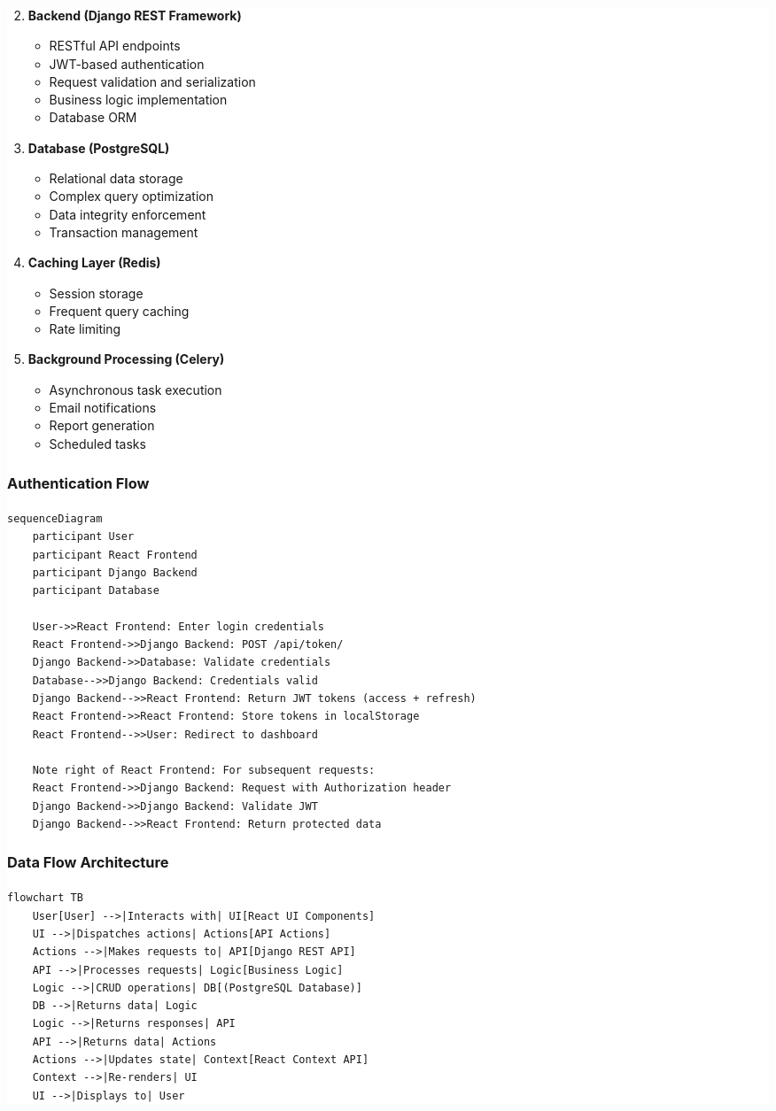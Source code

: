 2. **Backend (Django REST Framework)**
   - RESTful API endpoints
   - JWT-based authentication
   - Request validation and serialization
   - Business logic implementation
   - Database ORM

3. **Database (PostgreSQL)**
   - Relational data storage
   - Complex query optimization
   - Data integrity enforcement
   - Transaction management

4. **Caching Layer (Redis)**
   - Session storage
   - Frequent query caching
   - Rate limiting

5. **Background Processing (Celery)**
   - Asynchronous task execution
   - Email notifications
   - Report generation
   - Scheduled tasks

### Authentication Flow

```mermaid
sequenceDiagram
    participant User
    participant React Frontend
    participant Django Backend
    participant Database
    
    User->>React Frontend: Enter login credentials
    React Frontend->>Django Backend: POST /api/token/
    Django Backend->>Database: Validate credentials
    Database-->>Django Backend: Credentials valid
    Django Backend-->>React Frontend: Return JWT tokens (access + refresh)
    React Frontend->>React Frontend: Store tokens in localStorage
    React Frontend-->>User: Redirect to dashboard
    
    Note right of React Frontend: For subsequent requests:
    React Frontend->>Django Backend: Request with Authorization header
    Django Backend->>Django Backend: Validate JWT
    Django Backend-->>React Frontend: Return protected data
```

### Data Flow Architecture

```mermaid
flowchart TB
    User[User] -->|Interacts with| UI[React UI Components]
    UI -->|Dispatches actions| Actions[API Actions]
    Actions -->|Makes requests to| API[Django REST API]
    API -->|Processes requests| Logic[Business Logic]
    Logic -->|CRUD operations| DB[(PostgreSQL Database)]
    DB -->|Returns data| Logic
    Logic -->|Returns responses| API
    API -->|Returns data| Actions
    Actions -->|Updates state| Context[React Context API]
    Context -->|Re-renders| UI
    UI -->|Displays to| User
```

